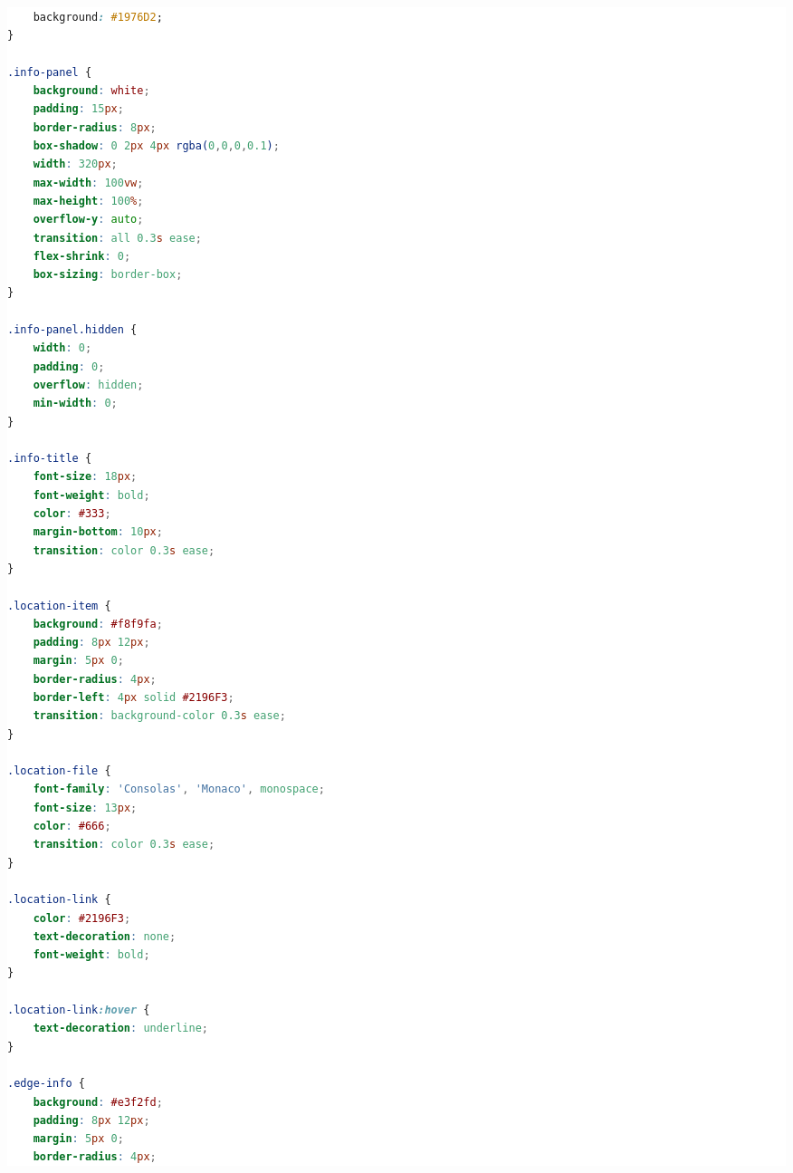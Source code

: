 ```css
    background: #1976D2;
}

.info-panel {
    background: white;
    padding: 15px;
    border-radius: 8px;
    box-shadow: 0 2px 4px rgba(0,0,0,0.1);
    width: 320px;
    max-width: 100vw;
    max-height: 100%;
    overflow-y: auto;
    transition: all 0.3s ease;
    flex-shrink: 0;
    box-sizing: border-box;
}

.info-panel.hidden {
    width: 0;
    padding: 0;
    overflow: hidden;
    min-width: 0;
}

.info-title {
    font-size: 18px;
    font-weight: bold;
    color: #333;
    margin-bottom: 10px;
    transition: color 0.3s ease;
}

.location-item {
    background: #f8f9fa;
    padding: 8px 12px;
    margin: 5px 0;
    border-radius: 4px;
    border-left: 4px solid #2196F3;
    transition: background-color 0.3s ease;
}

.location-file {
    font-family: 'Consolas', 'Monaco', monospace;
    font-size: 13px;
    color: #666;
    transition: color 0.3s ease;
}

.location-link {
    color: #2196F3;
    text-decoration: none;
    font-weight: bold;
}

.location-link:hover {
    text-decoration: underline;
}

.edge-info {
    background: #e3f2fd;
    padding: 8px 12px;
    margin: 5px 0;
    border-radius: 4px;
```